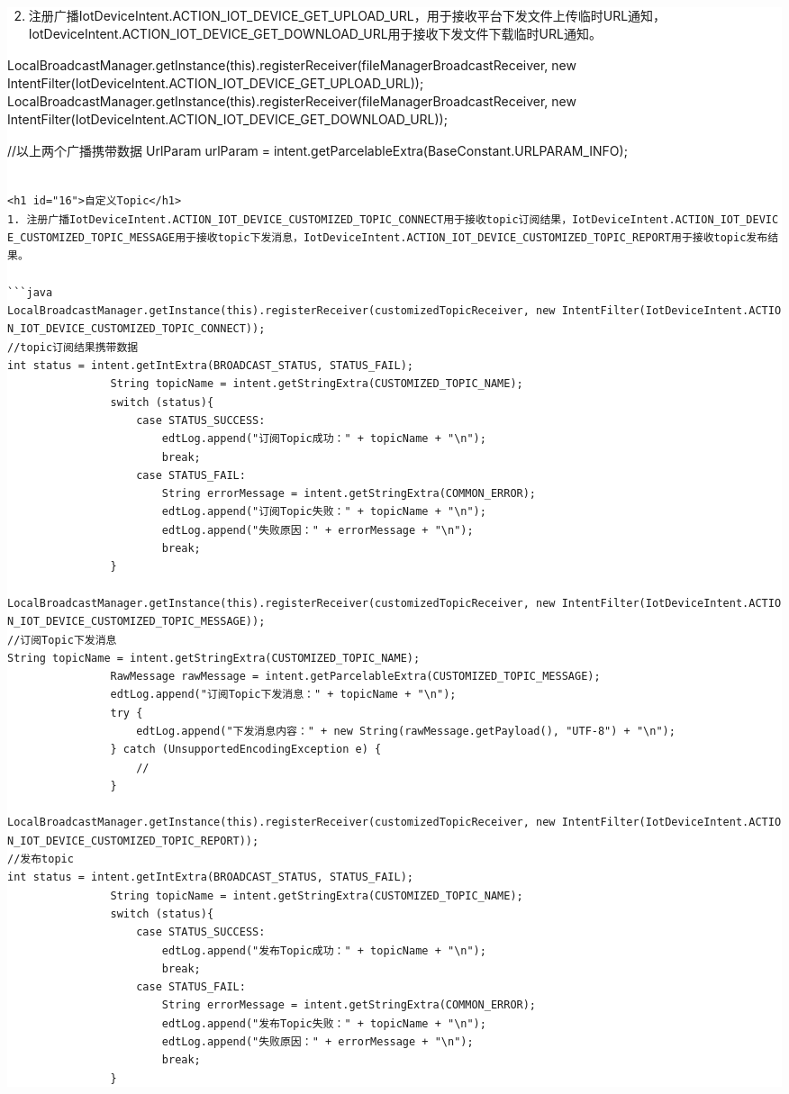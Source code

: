 2. 注册广播IotDeviceIntent.ACTION_IOT_DEVICE_GET_UPLOAD_URL，用于接收平台下发文件上传临时URL通知，IotDeviceIntent.ACTION_IOT_DEVICE_GET_DOWNLOAD_URL用于接收下发文件下载临时URL通知。

   ```java
LocalBroadcastManager.getInstance(this).registerReceiver(fileManagerBroadcastReceiver,
                   new IntentFilter(IotDeviceIntent.ACTION_IOT_DEVICE_GET_UPLOAD_URL));       LocalBroadcastManager.getInstance(this).registerReceiver(fileManagerBroadcastReceiver,
                   new IntentFilter(IotDeviceIntent.ACTION_IOT_DEVICE_GET_DOWNLOAD_URL));
                   
   //以上两个广播携带数据
   UrlParam urlParam = intent.getParcelableExtra(BaseConstant.URLPARAM_INFO);
   ```

<h1 id="16">自定义Topic</h1>
1. 注册广播IotDeviceIntent.ACTION_IOT_DEVICE_CUSTOMIZED_TOPIC_CONNECT用于接收topic订阅结果，IotDeviceIntent.ACTION_IOT_DEVICE_CUSTOMIZED_TOPIC_MESSAGE用于接收topic下发消息，IotDeviceIntent.ACTION_IOT_DEVICE_CUSTOMIZED_TOPIC_REPORT用于接收topic发布结果。

   ```java
   LocalBroadcastManager.getInstance(this).registerReceiver(customizedTopicReceiver, new IntentFilter(IotDeviceIntent.ACTION_IOT_DEVICE_CUSTOMIZED_TOPIC_CONNECT));
   //topic订阅结果携带数据
   int status = intent.getIntExtra(BROADCAST_STATUS, STATUS_FAIL);
                   String topicName = intent.getStringExtra(CUSTOMIZED_TOPIC_NAME);
                   switch (status){
                       case STATUS_SUCCESS:
                           edtLog.append("订阅Topic成功：" + topicName + "\n");
                           break;
                       case STATUS_FAIL:
                           String errorMessage = intent.getStringExtra(COMMON_ERROR);
                           edtLog.append("订阅Topic失败：" + topicName + "\n");
                           edtLog.append("失败原因：" + errorMessage + "\n");
                           break;
                   }
   
   LocalBroadcastManager.getInstance(this).registerReceiver(customizedTopicReceiver, new IntentFilter(IotDeviceIntent.ACTION_IOT_DEVICE_CUSTOMIZED_TOPIC_MESSAGE));
   //订阅Topic下发消息
   String topicName = intent.getStringExtra(CUSTOMIZED_TOPIC_NAME);
                   RawMessage rawMessage = intent.getParcelableExtra(CUSTOMIZED_TOPIC_MESSAGE);
                   edtLog.append("订阅Topic下发消息：" + topicName + "\n");
                   try {
                       edtLog.append("下发消息内容：" + new String(rawMessage.getPayload(), "UTF-8") + "\n");
                   } catch (UnsupportedEncodingException e) {
                       //
                   }
   
   LocalBroadcastManager.getInstance(this).registerReceiver(customizedTopicReceiver, new IntentFilter(IotDeviceIntent.ACTION_IOT_DEVICE_CUSTOMIZED_TOPIC_REPORT));
   //发布topic
   int status = intent.getIntExtra(BROADCAST_STATUS, STATUS_FAIL);
                   String topicName = intent.getStringExtra(CUSTOMIZED_TOPIC_NAME);
                   switch (status){
                       case STATUS_SUCCESS:
                           edtLog.append("发布Topic成功：" + topicName + "\n");
                           break;
                       case STATUS_FAIL:
                           String errorMessage = intent.getStringExtra(COMMON_ERROR);
                           edtLog.append("发布Topic失败：" + topicName + "\n");
                           edtLog.append("失败原因：" + errorMessage + "\n");
                           break;
                   }
   ```
